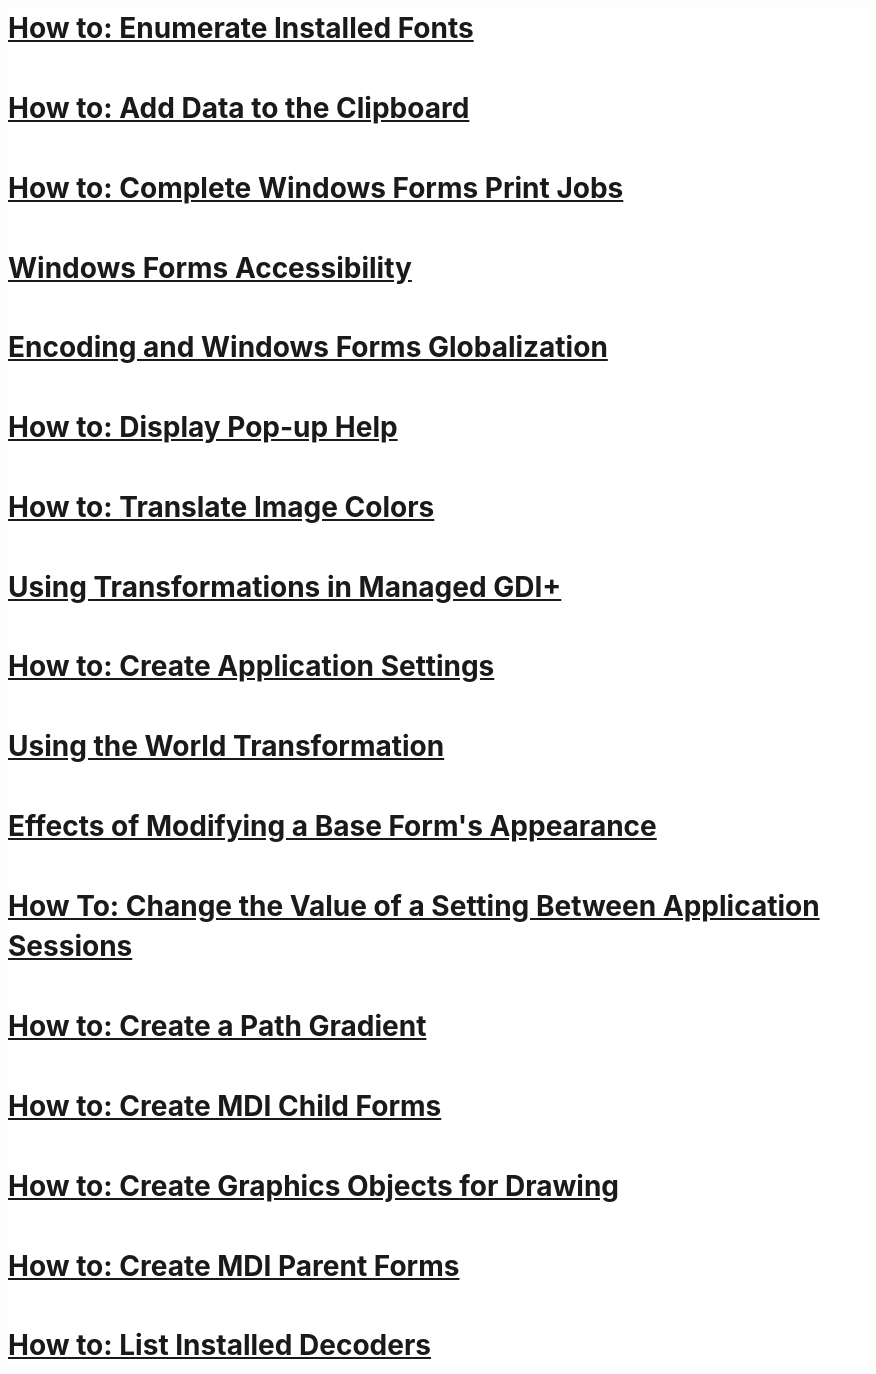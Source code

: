 # [How to: Enumerate Installed Fonts](how-to-enumerate-installed-fonts.md)
# [How to: Add Data to the Clipboard](how-to-add-data-to-the-clipboard.md)
# [How to: Complete Windows Forms Print Jobs](how-to-complete-windows-forms-print-jobs.md)
# [Windows Forms Accessibility](windows-forms-accessibility.md)
# [Encoding and Windows Forms Globalization](encoding-and-windows-forms-globalization.md)
# [How to: Display Pop-up Help](how-to-display-pop-up-help.md)
# [How to: Translate Image Colors](how-to-translate-image-colors.md)
# [Using Transformations in Managed GDI+](using-transformations-in-managed-gdi.md)
# [How to: Create Application Settings](how-to-create-application-settings.md)
# [Using the World Transformation](using-the-world-transformation.md)
# [Effects of Modifying a Base Form's Appearance](effects-of-modifying-base-form-appearance.md)
# [How To: Change the Value of a Setting Between Application Sessions](how-to-change-the-value-of-a-setting-between-application-sessions.md)
# [How to: Create a Path Gradient](how-to-create-a-path-gradient.md)
# [How to: Create MDI Child Forms](how-to-create-mdi-child-forms.md)
# [How to: Create Graphics Objects for Drawing](how-to-create-graphics-objects-for-drawing.md)
# [How to: Create MDI Parent Forms](how-to-create-mdi-parent-forms.md)
# [How to: List Installed Decoders](how-to-list-installed-decoders.md)